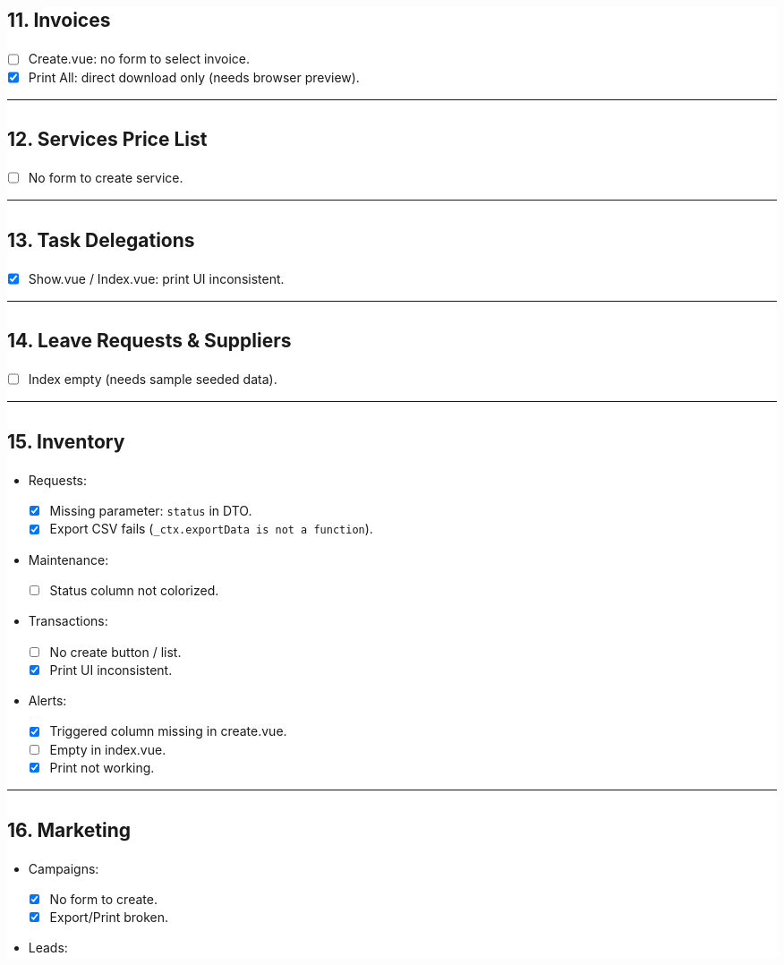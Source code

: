 
## 11. **Invoices**

* [ ] Create.vue: no form to select invoice.
* [x] Print All: direct download only (needs browser preview).

---

## 12. **Services Price List**

* [ ] No form to create service.

---

## 13. **Task Delegations**

* [x] Show\.vue / Index.vue: print UI inconsistent.

---

## 14. **Leave Requests & Suppliers**

* [ ] Index empty (needs sample seeded data).

---

## 15. **Inventory**

* Requests:

  * [x] Missing parameter: `status` in DTO.
  * [x] Export CSV fails (`_ctx.exportData is not a function`).
* Maintenance:

  * [ ] Status column not colorized.
* Transactions:

  * [ ] No create button / list.
  * [x] Print UI inconsistent.
* Alerts:

  * [x] Triggered column missing in create.vue.
  * [ ] Empty in index.vue.
  * [x] Print not working.

---

## 16. **Marketing**

* Campaigns:

  * [x] No form to create.
  * [x] Export/Print broken.
* Leads:
